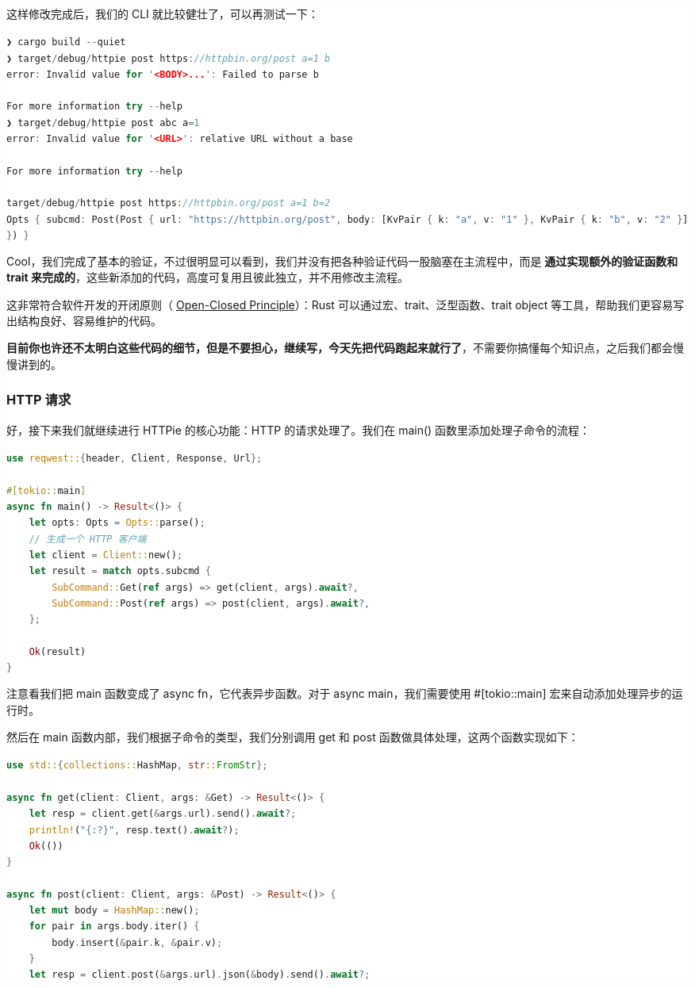 这样修改完成后，我们的 CLI 就比较健壮了，可以再测试一下：

```rust
❯ cargo build --quiet
❯ target/debug/httpie post https://httpbin.org/post a=1 b
error: Invalid value for '<BODY>...': Failed to parse b

For more information try --help
❯ target/debug/httpie post abc a=1
error: Invalid value for '<URL>': relative URL without a base

For more information try --help

target/debug/httpie post https://httpbin.org/post a=1 b=2
Opts { subcmd: Post(Post { url: "https://httpbin.org/post", body: [KvPair { k: "a", v: "1" }, KvPair { k: "b", v: "2" }] }) }

```

Cool，我们完成了基本的验证，不过很明显可以看到，我们并没有把各种验证代码一股脑塞在主流程中，而是 **通过实现额外的验证函数和 trait 来完成的**，这些新添加的代码，高度可复用且彼此独立，并不用修改主流程。

这非常符合软件开发的开闭原则（ [Open-Closed Principle](https://en.wikipedia.org/wiki/Open%E2%80%93closed_principle)）：Rust 可以通过宏、trait、泛型函数、trait object 等工具，帮助我们更容易写出结构良好、容易维护的代码。

**目前你也许还不太明白这些代码的细节，但是不要担心，继续写，今天先把代码跑起来就行了**，不需要你搞懂每个知识点，之后我们都会慢慢讲到的。

### HTTP 请求

好，接下来我们就继续进行 HTTPie 的核心功能：HTTP 的请求处理了。我们在 main() 函数里添加处理子命令的流程：

```rust
use reqwest::{header, Client, Response, Url};

#[tokio::main]
async fn main() -> Result<()> {
    let opts: Opts = Opts::parse();
    // 生成一个 HTTP 客户端
    let client = Client::new();
    let result = match opts.subcmd {
        SubCommand::Get(ref args) => get(client, args).await?,
        SubCommand::Post(ref args) => post(client, args).await?,
    };

    Ok(result)
}

```

注意看我们把 main 函数变成了 async fn，它代表异步函数。对于 async main，我们需要使用 #\[tokio::main\] 宏来自动添加处理异步的运行时。

然后在 main 函数内部，我们根据子命令的类型，我们分别调用 get 和 post 函数做具体处理，这两个函数实现如下：

```rust
use std::{collections::HashMap, str::FromStr};

async fn get(client: Client, args: &Get) -> Result<()> {
    let resp = client.get(&args.url).send().await?;
    println!("{:?}", resp.text().await?);
    Ok(())
}

async fn post(client: Client, args: &Post) -> Result<()> {
    let mut body = HashMap::new();
    for pair in args.body.iter() {
        body.insert(&pair.k, &pair.v);
    }
    let resp = client.post(&args.url).json(&body).send().await?;
```